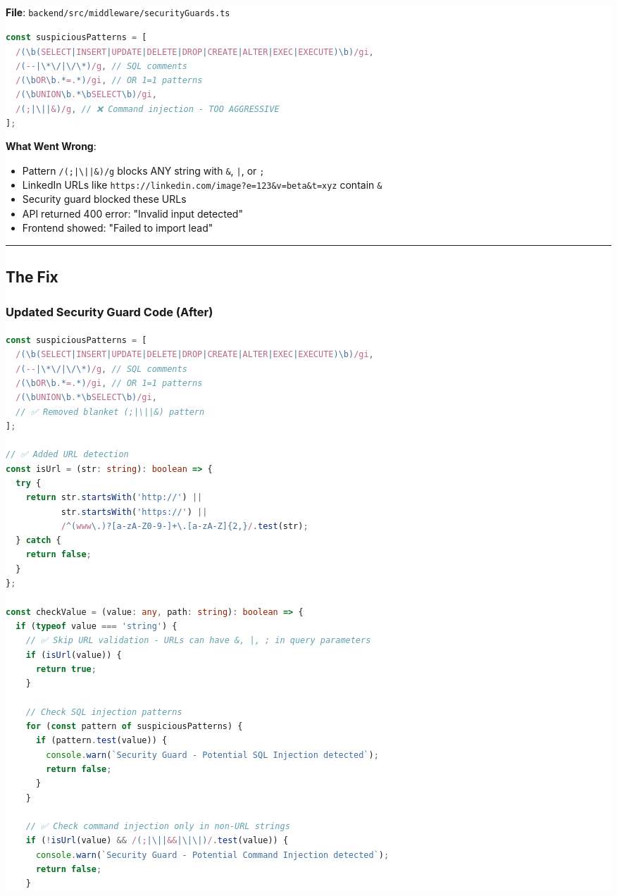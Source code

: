 **File**: `backend/src/middleware/securityGuards.ts`

```typescript
const suspiciousPatterns = [
  /(\b(SELECT|INSERT|UPDATE|DELETE|DROP|CREATE|ALTER|EXEC|EXECUTE)\b)/gi,
  /(--|\*\/|\/\*)/g, // SQL comments
  /(\bOR\b.*=.*)/gi, // OR 1=1 patterns
  /(\bUNION\b.*\bSELECT\b)/gi,
  /(;|\||&)/g, // ❌ Command injection - TOO AGGRESSIVE
];
```

**What Went Wrong**:
- Pattern `/(;|\||&)/g` blocks ANY string with `&`, `|`, or `;`
- LinkedIn URLs like `https://linkedin.com/image?e=123&v=beta&t=xyz` contain `&`
- Security guard blocked these URLs
- API returned 400 error: "Invalid input detected"
- Frontend showed: "Failed to import lead"

---

## The Fix

### Updated Security Guard Code (After)

```typescript
const suspiciousPatterns = [
  /(\b(SELECT|INSERT|UPDATE|DELETE|DROP|CREATE|ALTER|EXEC|EXECUTE)\b)/gi,
  /(--|\*\/|\/\*)/g, // SQL comments
  /(\bOR\b.*=.*)/gi, // OR 1=1 patterns
  /(\bUNION\b.*\bSELECT\b)/gi,
  // ✅ Removed blanket (;|\||&) pattern
];

// ✅ Added URL detection
const isUrl = (str: string): boolean => {
  try {
    return str.startsWith('http://') ||
           str.startsWith('https://') ||
           /^(www\.)?[a-zA-Z0-9-]+\.[a-zA-Z]{2,}/.test(str);
  } catch {
    return false;
  }
};

const checkValue = (value: any, path: string): boolean => {
  if (typeof value === 'string') {
    // ✅ Skip URL validation - URLs can have &, |, ; in query parameters
    if (isUrl(value)) {
      return true;
    }

    // Check SQL injection patterns
    for (const pattern of suspiciousPatterns) {
      if (pattern.test(value)) {
        console.warn(`Security Guard - Potential SQL Injection detected`);
        return false;
      }
    }

    // ✅ Check command injection only in non-URL strings
    if (!isUrl(value) && /(;|\||&&|\|\|)/.test(value)) {
      console.warn(`Security Guard - Potential Command Injection detected`);
      return false;
    }
```